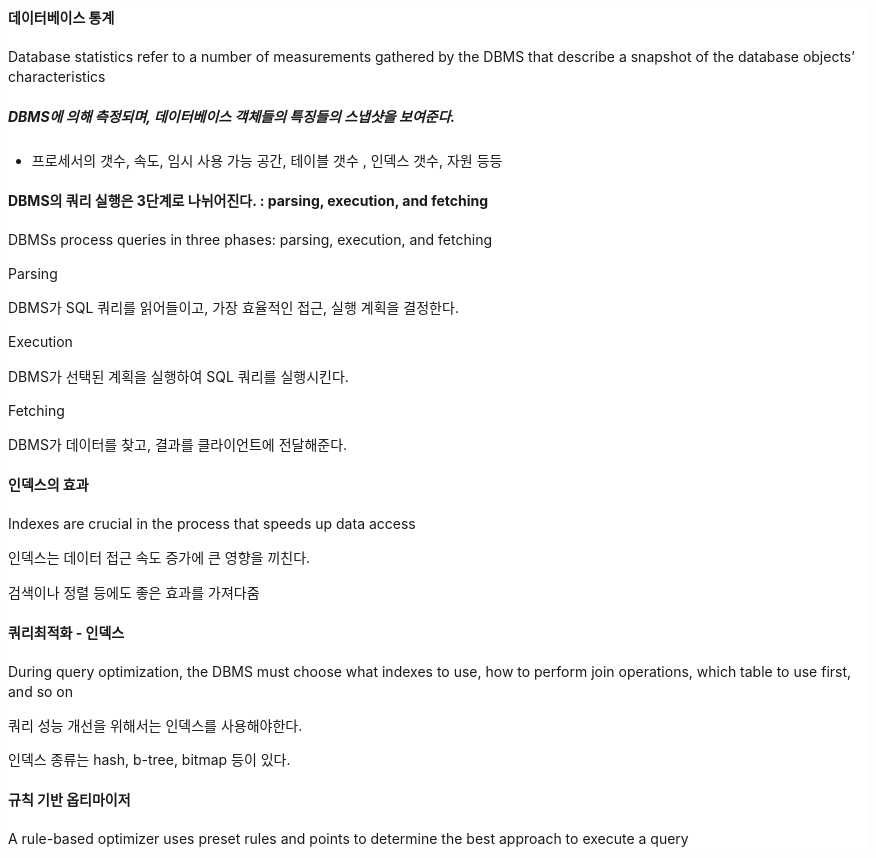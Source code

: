 

#### 데이터베이스 통계

Database statistics refer to a number of measurements gathered by the DBMS that describe a snapshot of the database objects’ characteristics



##### DBMS에 의해 측정되며, 데이터베이스 객체들의 특징들의 스냅샷을 보여준다.

- 프로세서의 갯수, 속도, 임시 사용 가능 공간, 테이블 갯수 , 인덱스 갯수, 자원 등등







#### DBMS의 쿼리 실행은 3단계로 나뉘어진다. : parsing, execution, and fetching

DBMSs process queries in three phases: parsing, execution, and fetching 



Parsing

DBMS가 SQL 쿼리를 읽어들이고, 가장 효율적인 접근, 실행 계획을 결정한다.

Execution

DBMS가 선택된 계획을 실행하여 SQL 쿼리를 실행시킨다.

Fetching

DBMS가 데이터를 찾고, 결과를 클라이언트에 전달해준다.



#### 인덱스의 효과

Indexes are crucial in the process that speeds up data access

인덱스는 데이터 접근 속도 증가에 큰 영향을 끼친다.

검색이나 정렬 등에도 좋은 효과를 가져다줌



#### 쿼리최적화 - 인덱스

During query optimization, the DBMS must choose what indexes to use, how to perform join operations, which table to use first, and so on



쿼리 성능 개선을 위해서는 인덱스를 사용해야한다.

인덱스 종류는 hash, b-tree, bitmap 등이 있다.



#### 규칙 기반 옵티마이저 

A rule-based optimizer uses preset rules and points to determine the best approach to execute a query

